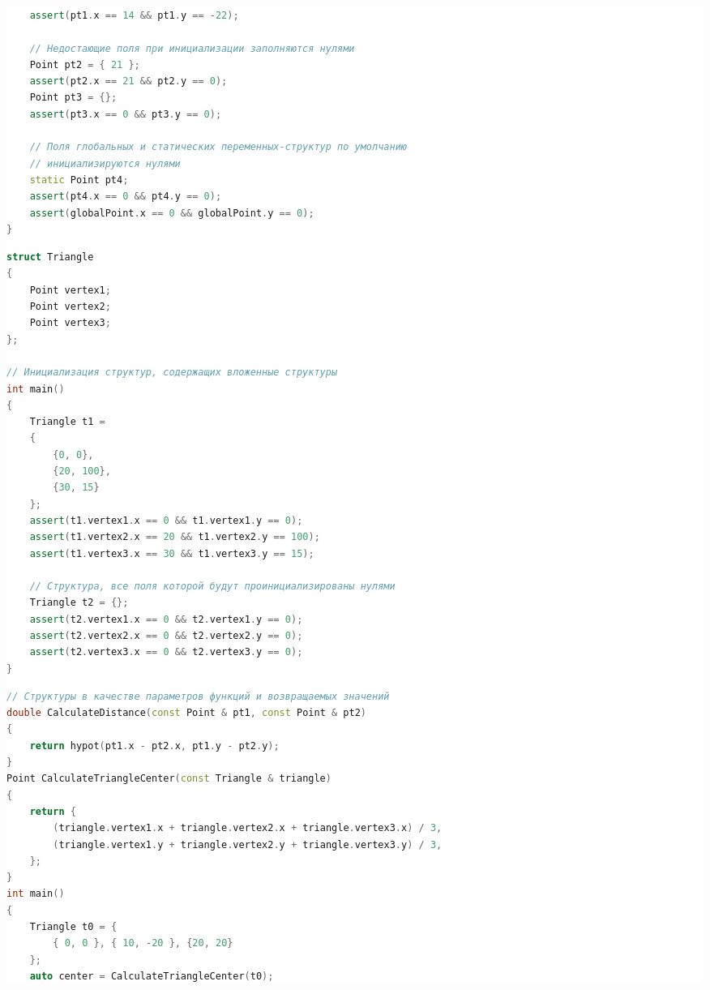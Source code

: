 ```c++
	assert(pt1.x == 14 && pt1.y == -22);
 
	// Недостающие поля при инициализации заполняются нулями
	Point pt2 = { 21 };
	assert(pt2.x == 21 && pt2.y == 0);
	Point pt3 = {};
	assert(pt3.x == 0 && pt3.y == 0);
 
	// Поля глобальных и статических переменных-структур по умолчанию 
	// инициализируются нулями
	static Point pt4;
	assert(pt4.x == 0 && pt4.y == 0);
	assert(globalPoint.x == 0 && globalPoint.y == 0);
}
```

```c++
struct Triangle
{
	Point vertex1;
	Point vertex2;
	Point vertex3;
};

// Инициализация структур, содержащих вложенные структуры
int main()
{
	Triangle t1 = 
	{
		{0, 0}, 
		{20, 100}, 
		{30, 15}
	};
	assert(t1.vertex1.x == 0 && t1.vertex1.y == 0);
	assert(t1.vertex2.x == 20 && t1.vertex2.y == 100);
	assert(t1.vertex3.x == 30 && t1.vertex3.y == 15);

	// Структура, все поля которой будут проинициализированы нулями
	Triangle t2 = {};
	assert(t2.vertex1.x == 0 && t2.vertex1.y == 0);
	assert(t2.vertex2.x == 0 && t2.vertex2.y == 0);
	assert(t2.vertex3.x == 0 && t2.vertex3.y == 0);
} 
```

```c++
// Структуры в качестве параметров функций и возвращаемых значений
double CalculateDistance(const Point & pt1, const Point & pt2)
{
	return hypot(pt1.x - pt2.x, pt1.y - pt2.y);
}
Point CalculateTriangleCenter(const Triangle & triangle)
{
	return {
		(triangle.vertex1.x + triangle.vertex2.x + triangle.vertex3.x) / 3,
		(triangle.vertex1.y + triangle.vertex2.y + triangle.vertex3.y) / 3,
	};
}
int main()
{
	Triangle t0 = {
		{ 0, 0 }, { 10, -20 }, {20, 20}
	};
	auto center = CalculateTriangleCenter(t0);
```